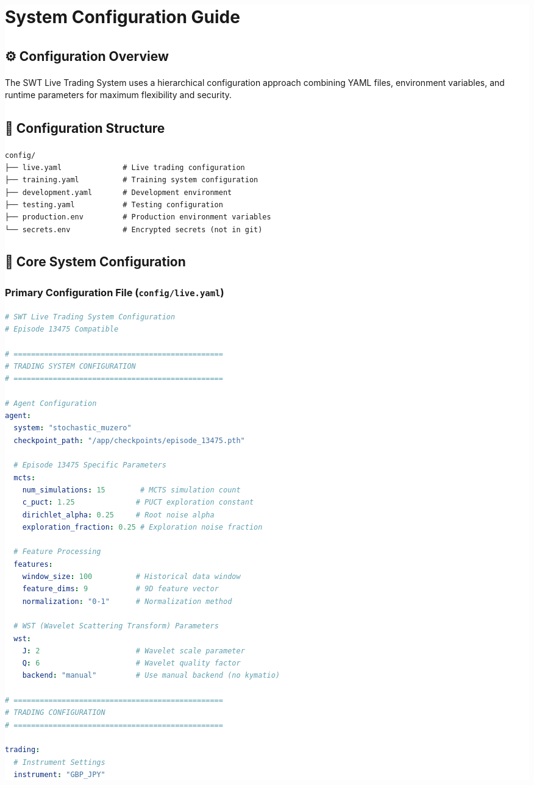 # System Configuration Guide

## ⚙️ Configuration Overview

The SWT Live Trading System uses a hierarchical configuration approach combining YAML files, environment variables, and runtime parameters for maximum flexibility and security.

## 📁 Configuration Structure

```
config/
├── live.yaml              # Live trading configuration
├── training.yaml          # Training system configuration  
├── development.yaml       # Development environment
├── testing.yaml           # Testing configuration
├── production.env         # Production environment variables
└── secrets.env            # Encrypted secrets (not in git)
```

## 🔧 Core System Configuration

### Primary Configuration File (`config/live.yaml`)

```yaml
# SWT Live Trading System Configuration
# Episode 13475 Compatible

# ================================================
# TRADING SYSTEM CONFIGURATION
# ================================================

# Agent Configuration
agent:
  system: "stochastic_muzero"
  checkpoint_path: "/app/checkpoints/episode_13475.pth"
  
  # Episode 13475 Specific Parameters
  mcts:
    num_simulations: 15        # MCTS simulation count
    c_puct: 1.25              # PUCT exploration constant
    dirichlet_alpha: 0.25     # Root noise alpha
    exploration_fraction: 0.25 # Exploration noise fraction
  
  # Feature Processing
  features:
    window_size: 100          # Historical data window
    feature_dims: 9           # 9D feature vector
    normalization: "0-1"      # Normalization method
    
  # WST (Wavelet Scattering Transform) Parameters
  wst:
    J: 2                      # Wavelet scale parameter
    Q: 6                      # Wavelet quality factor
    backend: "manual"         # Use manual backend (no kymatio)

# ================================================
# TRADING CONFIGURATION
# ================================================

trading:
  # Instrument Settings
  instrument: "GBP_JPY"
```